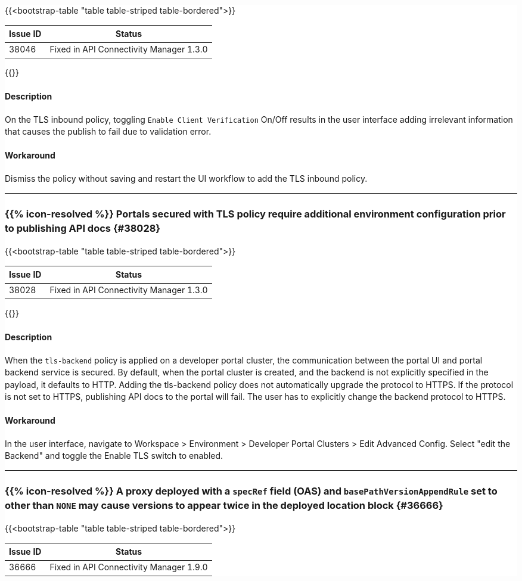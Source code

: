 {{<bootstrap-table "table table-striped table-bordered">}}

| Issue ID       | Status |
|----------------|--------|
| 38046 | Fixed in API Connectivity Manager 1.3.0   |

{{</bootstrap-table>}}
#### Description
On the TLS inbound policy, toggling `Enable Client Verification` On/Off results in the user interface adding irrelevant information that causes the publish to fail due to validation error.

#### Workaround

Dismiss the policy without saving and restart the UI workflow to add the TLS inbound policy.

---

### {{% icon-resolved %}} Portals secured with TLS policy require additional environment configuration prior to publishing API docs {#38028}

{{<bootstrap-table "table table-striped table-bordered">}}

| Issue ID       | Status |
|----------------|--------|
| 38028 | Fixed in API Connectivity Manager 1.3.0   |

{{</bootstrap-table>}}
#### Description
When the `tls-backend` policy is applied on a developer portal cluster, the communication between the portal UI and portal backend service is secured. By default, when the portal cluster is created, and the backend is not explicitly specified in the payload, it defaults to HTTP.   Adding the tls-backend policy does not automatically upgrade the protocol to HTTPS. If the protocol is not set to HTTPS, publishing API docs to the portal will fail. The user has to explicitly change the backend protocol to HTTPS.

#### Workaround

In the user interface, navigate to Workspace > Environment > Developer Portal Clusters > Edit Advanced Config. Select "edit the Backend" and toggle the Enable TLS switch to enabled.

---

### {{% icon-resolved %}}  A proxy deployed with a `specRef` field (OAS) and `basePathVersionAppendRule` set to other than `NONE` may cause versions to appear twice in the deployed location block {#36666}

{{<bootstrap-table "table table-striped table-bordered">}}

| Issue ID       | Status |
|----------------|--------|
| 36666 | Fixed in API Connectivity Manager 1.9.0   |

